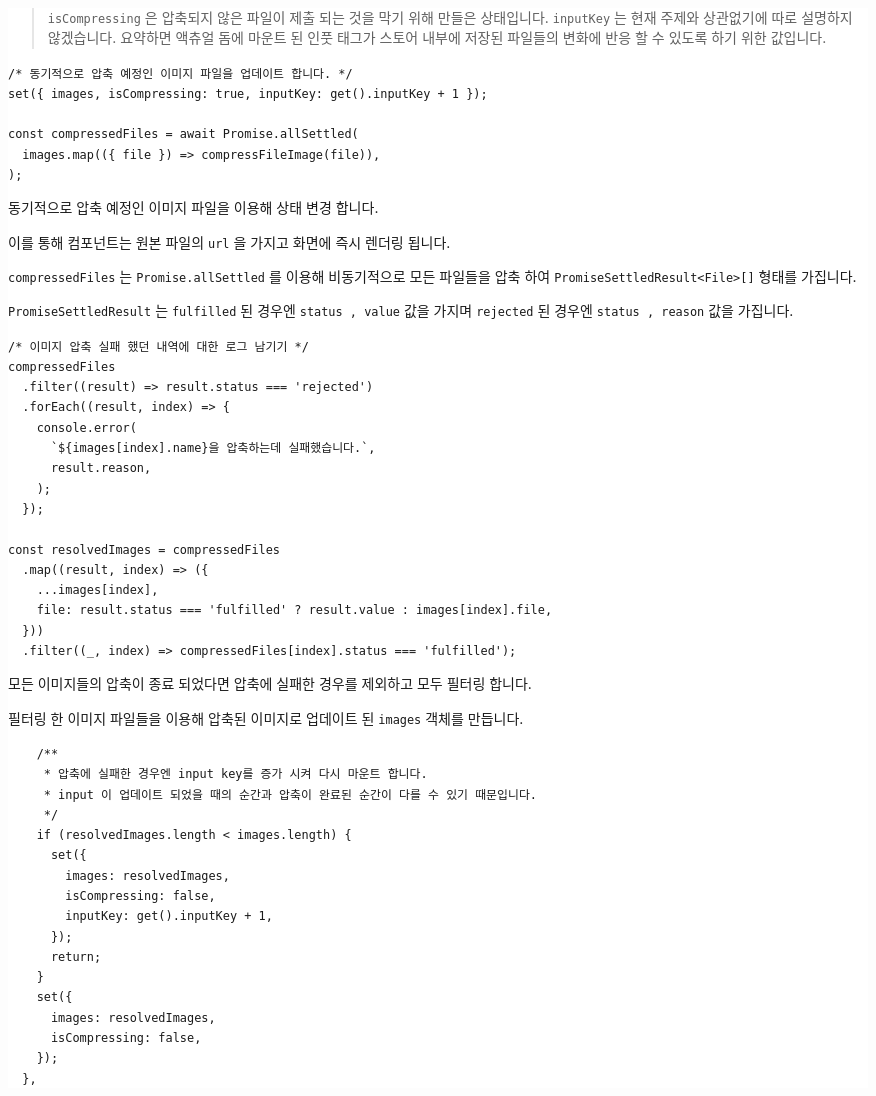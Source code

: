 > `isCompressing` 은 압축되지 않은 파일이 제출 되는 것을 막기 위해 만들은 상태입니다.
> `inputKey` 는 현재 주제와 상관없기에 따로 설명하지 않겠습니다. 요약하면 액츄얼 돔에 마운트 된 인풋 태그가 스토어 내부에 저장된 파일들의 변화에 반응 할 수 있도록 하기 위한 값입니다.

```tsx title="2. 동기적으로 낙관적 업데이트 시행 후 이미지 압축 시작" showLineNumbers{10}
/* 동기적으로 압축 예정인 이미지 파일을 업데이트 합니다. */
set({ images, isCompressing: true, inputKey: get().inputKey + 1 });

const compressedFiles = await Promise.allSettled(
  images.map(({ file }) => compressFileImage(file)),
);
```

동기적으로 압축 예정인 이미지 파일을 이용해 상태 변경 합니다.

이를 통해 컴포넌트는 원본 파일의 `url` 을 가지고 화면에 즉시 렌더링 됩니다.

`compressedFiles` 는 `Promise.allSettled` 를 이용해 비동기적으로 모든 파일들을 압축 하여 `PromiseSettledResult<File>[]` 형태를 가집니다.

`PromiseSettledResult` 는 `fulfilled` 된 경우엔 `status , value` 값을 가지며 `rejected` 된 경우엔 `status , reason` 값을 가집니다.

```tsx title="3. reject 된 이미지 필터링 하기" showLineNumbers{17}
/* 이미지 압축 실패 했던 내역에 대한 로그 남기기 */
compressedFiles
  .filter((result) => result.status === 'rejected')
  .forEach((result, index) => {
    console.error(
      `${images[index].name}을 압축하는데 실패했습니다.`,
      result.reason,
    );
  });

const resolvedImages = compressedFiles
  .map((result, index) => ({
    ...images[index],
    file: result.status === 'fulfilled' ? result.value : images[index].file,
  }))
  .filter((_, index) => compressedFiles[index].status === 'fulfilled');
```

모든 이미지들의 압축이 종료 되었다면 압축에 실패한 경우를 제외하고 모두 필터링 합니다.

필터링 한 이미지 파일들을 이용해 압축된 이미지로 업데이트 된 `images` 객체를 만듭니다.

```tsx title="압축된 파일을 이용해 스토어 값을 업데이트 하고 isCompressing false로 변경"
    /**
     * 압축에 실패한 경우엔 input key를 증가 시켜 다시 마운트 합니다.
     * input 이 업데이트 되었을 때의 순간과 압축이 완료된 순간이 다를 수 있기 때문입니다.
     */
    if (resolvedImages.length < images.length) {
      set({
        images: resolvedImages,
        isCompressing: false,
        inputKey: get().inputKey + 1,
      });
      return;
    }
    set({
      images: resolvedImages,
      isCompressing: false,
    });
  },
```
